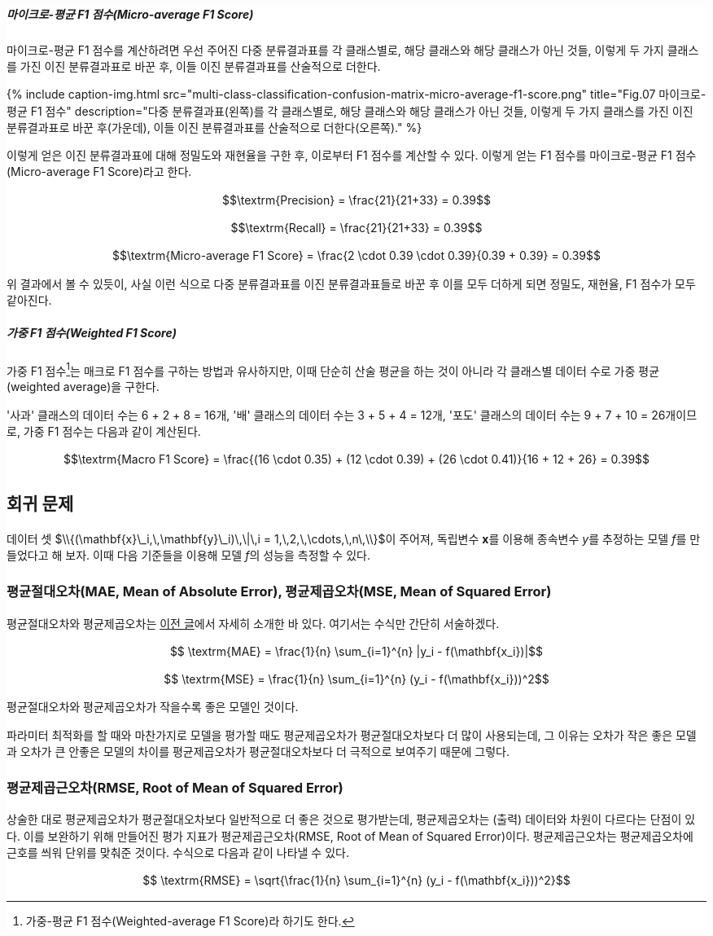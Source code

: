 ##### 마이크로-평균 F1 점수(Micro-average F1 Score)

마이크로-평균 F1 점수를 계산하려면 우선 주어진 다중 분류결과표를 각 클래스별로, 해당 클래스와 해당 클래스가 아닌 것들, 이렇게 두 가지 클래스를 가진 이진 분류결과표로 바꾼 후, 이들 이진 분류결과표를 산술적으로 더한다.

{% include caption-img.html src="multi-class-classification-confusion-matrix-micro-average-f1-score.png" title="Fig.07 마이크로-평균 F1 점수" description="다중 분류결과표(왼쪽)를 각 클래스별로, 해당 클래스와 해당 클래스가 아닌 것들, 이렇게 두 가지 클래스를 가진 이진 분류결과표로 바꾼 후(가운데), 이들 이진 분류결과표를 산술적으로 더한다(오른쪽)." %}

이렇게 얻은 이진 분류결과표에 대해 정밀도와 재현율을 구한 후, 이로부터 F1 점수를 계산할 수 있다. 이렇게 얻는 F1 점수를 마이크로-평균 F1 점수(Micro-average F1 Score)라고 한다.

$$\textrm{Precision} = \frac{21}{21+33} = 0.39$$

$$\textrm{Recall} = \frac{21}{21+33} = 0.39$$

$$\textrm{Micro-average F1 Score} = \frac{2 \cdot 0.39 \cdot 0.39}{0.39 + 0.39} = 0.39$$

위 결과에서 볼 수 있듯이, 사실 이런 식으로 다중 분류결과표를 이진 분류결과표들로 바꾼 후 이를 모두 더하게 되면 정밀도, 재현율, F1 점수가 모두 같아진다.

##### 가중 F1 점수(Weighted F1 Score)

가중 F1 점수[^16]는 매크로 F1 점수를 구하는 방법과 유사하지만, 이때 단순히 산술 평균을 하는 것이 아니라 각 클래스별 데이터 수로 가중 평균(weighted average)을 구한다.

[^16]: 가중-평균 F1 점수(Weighted-average F1 Score)라 하기도 한다.

'사과' 클래스의 데이터 수는 6 + 2 + 8 = 16개, '배' 클래스의 데이터 수는 3 + 5 + 4 = 12개, '포도' 클래스의 데이터 수는 9 + 7 + 10 = 26개이므로, 가중 F1 점수는 다음과 같이 계산된다.

$$\textrm{Macro F1 Score} = \frac{(16 \cdot 0.35) + (12 \cdot 0.39) + (26 \cdot 0.41)}{16 + 12 + 26} = 0.39$$

## 회귀 문제

데이터 셋 $\\{(\mathbf{x}\_i,\,\mathbf{y}\_i)\,\|\,i = 1,\,2,\,\cdots,\,n\,\\}$이 주어져, 독립변수 $\mathbf{x}$를 이용해 종속변수 $y$를 추정하는 모델 $f$를 만들었다고 해 보자. 이때 다음 기준들을 이용해 모델 $f$의 성능을 측정할 수 있다.

### 평균절대오차(MAE, Mean of Absolute Error), 평균제곱오차(MSE, Mean of Squared Error)

평균절대오차와 평균제곱오차는 [이전 글](/SKKU_swe3050/04-error-functions)에서 자세히 소개한 바 있다. 여기서는 수식만 간단히 서술하겠다.

$$ \textrm{MAE} = \frac{1}{n} \sum_{i=1}^{n} |y_i - f(\mathbf{x_i})|$$

$$ \textrm{MSE} = \frac{1}{n} \sum_{i=1}^{n} (y_i - f(\mathbf{x_i}))^2$$

평균절대오차와 평균제곱오차가 작을수록 좋은 모델인 것이다.

파라미터 최적화를 할 때와 마찬가지로 모델을 평가할 때도 평균제곱오차가 평균절대오차보다 더 많이 사용되는데, 그 이유는 오차가 작은 좋은 모델과 오차가 큰 안좋은 모델의 차이를 평균제곱오차가 평균절대오차보다 더 극적으로 보여주기 때문에 그렇다.

### 평균제곱근오차(RMSE, Root of Mean of Squared Error)

상술한 대로 평균제곱오차가 평균절대오차보다 일반적으로 더 좋은 것으로 평가받는데, 평균제곱오차는 (출력) 데이터와 차원이 다르다는 단점이 있다. 이를 보완하기 위해 만들어진 평가 지표가 평균제곱근오차(RMSE, Root of Mean of Squared Error)이다. 평균제곱근오차는 평균제곱오차에 근호를 씌워 단위를 맞춰준 것이다. 수식으로 다음과 같이 나타낼 수 있다.

$$ \textrm{RMSE} = \sqrt{\frac{1}{n} \sum_{i=1}^{n} (y_i - f(\mathbf{x_i}))^2}$$


[^1]: 레이블(Label), 참값(Ground Truth) 등으로도 불린다.
[^2]: 주어진 데이터를 두 개의 클래스(카테고리)로 분류하는 문제
[^3]: 분류 문제를 풀기 위한 모델을 분류기(Classifier)라 한다. 이진 분류 문제를 푸기 위한 모델을 이진 분류기(Binary Classifier)라 한다.
[^4]: `Cat` 클래스를 '고양이가 맞는(True) 클래스', `Dog` 클래스를 '고양이가 아닌(False) 클래스'로 바꿨다고 이해할 수 있겠다.
[^5]: 물론 반대로 `Dog` 클래스를 `True`로, `Cat` 클래스를 `False`로 놓고 만들 수도 있다.
[^6]: 이를 (정의역(Domain)에서) 데이터가 편향, 편중(bias)되어 있다고 표현한다.
[^7]: Positive Predictive Value(PPV)라고도 불린다.
[^8]: Negative Predictive Value(NPV)라고도 불린다.
[^9]: 민감도(Sensitivity), Hit Rate, True Positive Rate(TPR) 등으로도 불린다.
[^10]: 특이도(Specificity), 선택도(Selectivity), True Negative Rate(TNR) 등으로도 불린다.
[^11]: F-Score라고도 불린다.
[^12]: `True` 재현율이 높다는 것은 모델이 `True`라고 더 후하게 분류한다는 것이므로 참값이 `False`인 데이터들이 `True`로 잘못 분류되는 False Positive 경우가 많이져 `False` 재현율이 낮아진다. 역으로, `False` 재현율이 높다는 것은 모델이 `False`라고 더 후하게 분류한다는 것이므로 참값이 `True`인 데이터들이 `False`로 잘못 분류되는 False Negative 경우가 많아져 `True` 재현율이 낮아진다.
[^13]: 사실 `True` 재현율과 `False` 재현율이 trade-off 관계에 있으므로 ROC Curve는 $y=x$ 위에 있는 호, $y=x$ 아래에 있는 호, 이렇게 두 가지 가능성이 있다. 하지만 ROC Curve $y=x$ 밑에 있는 호로 나오는 모델은 FPR, TPR이 50%도 나오지 않는, 찍어서 맞추는 것보다도 못 맞추는 모델이라는 뜻이다. 그런데 이런 경우 단순히 모델의 출력값을 뒤집으면(즉 모델이 `Cat`이라 예측하면 `Not Cat`으로 분류하고, `Not Cat`으로 예측하면 `Cat`으로 분류) 잘 작동하는 모델이 된다! 그리고 이렇게 모델의 출력값을 뒤집으면 ROC Curve도 $y=x$에 대해 뒤집히기 때문에, 정상적인 모델의 ROC Curve는 항상 $y=x$ 위에 있게 된다.
[^14]: 무작위로 찍어서 분류하는 모델의 ROC Curve는 $y=x$이다. $y=x$의 AUC는 0.5이므로, 모든 모델의 AUC는 0.5보다는 크다.
[^15]: ROC Curve가 왼쪽 위로 붙으면 붙을수록(= AUC가 1에 가까워질수록) `True` 재현율과 `False` 재현율이 모두 좋다는 것이므로 좋은 모델이다.
[^17]: 골때리는게, SSR(Sum of Squared Residual)을 SSE(Sum of Squared Error)로, SSE(Sum of Squared Explained)를 SSR(Sum of Squared (explained by, due to) Regression)이라 부르는 사람도 있다.~~어쩜 이렇게 완벽하게 약어를 반대로 맞췄을까~~ 아래의 식은 Sum of Squared Residual, Sum of Squared Explained를 사용했을 때의 식이다.
[^18]: 사실 위 식에서 $1 - \frac{\textrm{SSR}}{\textrm{SST}}$ 방식으로 $R^2$를 계산하면 음수가 나올 수도 있다. 그런데 이 말은 만들어진 모델의 설명력이 항상 $y$의 평균으로 찍는 모델보다도 약하다는 뜻이 된다. 정상적으로 웬만큼 동작하는 모델의 $R^2$는 양수가 나올 수밖에 없다.
[^20]: 그리고 물론, 원본 데이터의 분포는 실제 입력 공간(input space)의 분포와 동일해야 한다. (그렇지 않다면 별로 좋은 데이터가 아닌 것이다.)
[^21]: 그냥 교차검증법(Cross Validation)이라고도 불린다.
[^22]: 겹치는 값 없이, 교집합 없이
[^23]: 혹은 처음부터 분리된 데이터 셋을 가지고 작업하게 된다.